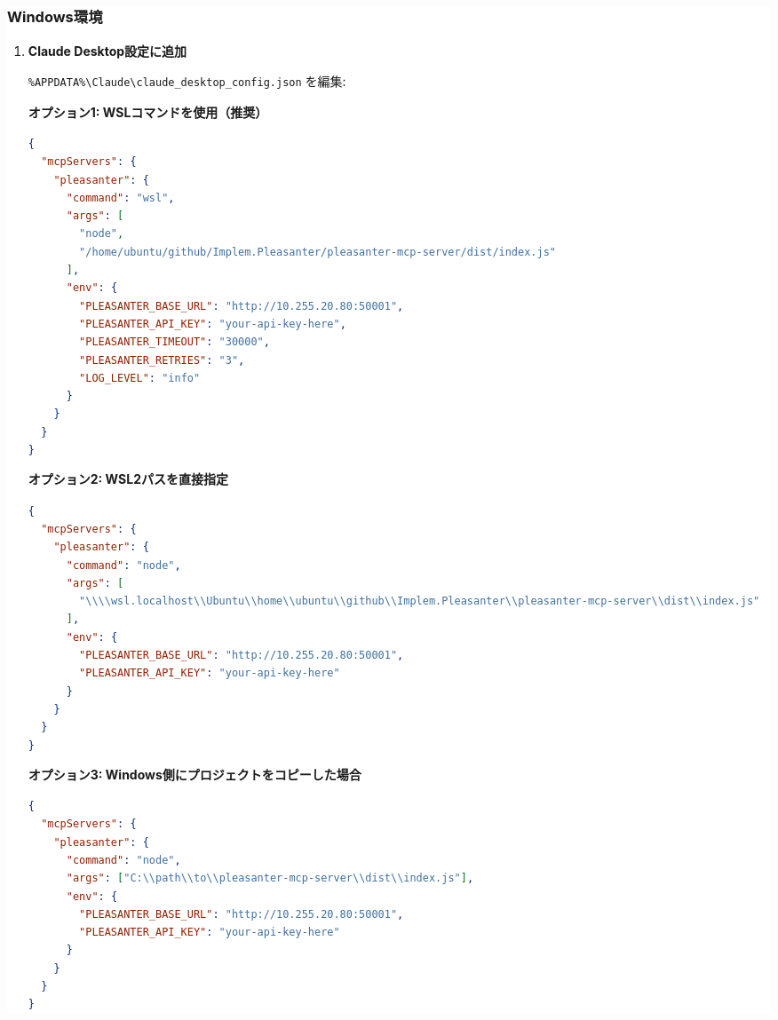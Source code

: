 ### Windows環境

1. **Claude Desktop設定に追加**
   
   `%APPDATA%\Claude\claude_desktop_config.json` を編集:
   
   **オプション1: WSLコマンドを使用（推奨）**
   ```json
   {
     "mcpServers": {
       "pleasanter": {
         "command": "wsl",
         "args": [
           "node",
           "/home/ubuntu/github/Implem.Pleasanter/pleasanter-mcp-server/dist/index.js"
         ],
         "env": {
           "PLEASANTER_BASE_URL": "http://10.255.20.80:50001",
           "PLEASANTER_API_KEY": "your-api-key-here",
           "PLEASANTER_TIMEOUT": "30000",
           "PLEASANTER_RETRIES": "3",
           "LOG_LEVEL": "info"
         }
       }
     }
   }
   ```
   
   **オプション2: WSL2パスを直接指定**
   ```json
   {
     "mcpServers": {
       "pleasanter": {
         "command": "node",
         "args": [
           "\\\\wsl.localhost\\Ubuntu\\home\\ubuntu\\github\\Implem.Pleasanter\\pleasanter-mcp-server\\dist\\index.js"
         ],
         "env": {
           "PLEASANTER_BASE_URL": "http://10.255.20.80:50001",
           "PLEASANTER_API_KEY": "your-api-key-here"
         }
       }
     }
   }
   ```

   **オプション3: Windows側にプロジェクトをコピーした場合**
   ```json
   {
     "mcpServers": {
       "pleasanter": {
         "command": "node",
         "args": ["C:\\path\\to\\pleasanter-mcp-server\\dist\\index.js"],
         "env": {
           "PLEASANTER_BASE_URL": "http://10.255.20.80:50001",
           "PLEASANTER_API_KEY": "your-api-key-here"
         }
       }
     }
   }
   ```
